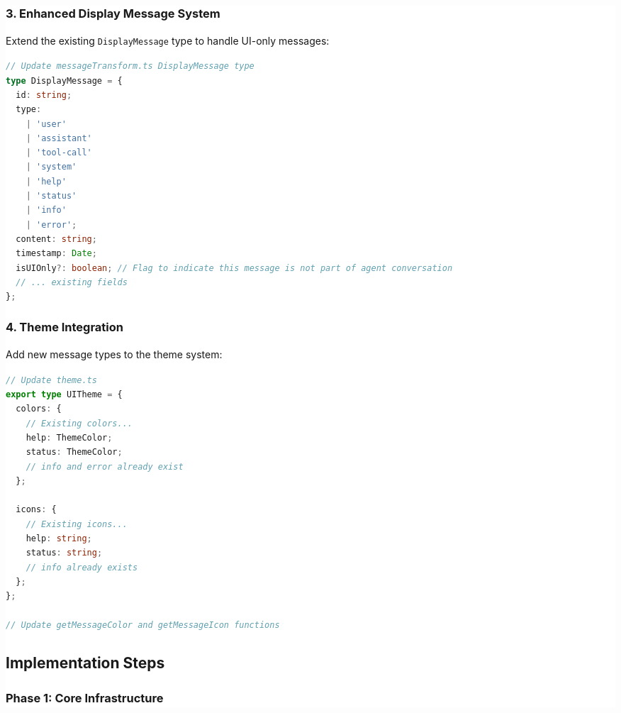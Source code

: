 ### 3. Enhanced Display Message System

Extend the existing `DisplayMessage` type to handle UI-only messages:

```typescript
// Update messageTransform.ts DisplayMessage type
type DisplayMessage = {
  id: string;
  type:
    | 'user'
    | 'assistant'
    | 'tool-call'
    | 'system'
    | 'help'
    | 'status'
    | 'info'
    | 'error';
  content: string;
  timestamp: Date;
  isUIOnly?: boolean; // Flag to indicate this message is not part of agent conversation
  // ... existing fields
};
```

### 4. Theme Integration

Add new message types to the theme system:

```typescript
// Update theme.ts
export type UITheme = {
  colors: {
    // Existing colors...
    help: ThemeColor;
    status: ThemeColor;
    // info and error already exist
  };

  icons: {
    // Existing icons...
    help: string;
    status: string;
    // info already exists
  };
};

// Update getMessageColor and getMessageIcon functions
```

## Implementation Steps

### Phase 1: Core Infrastructure
